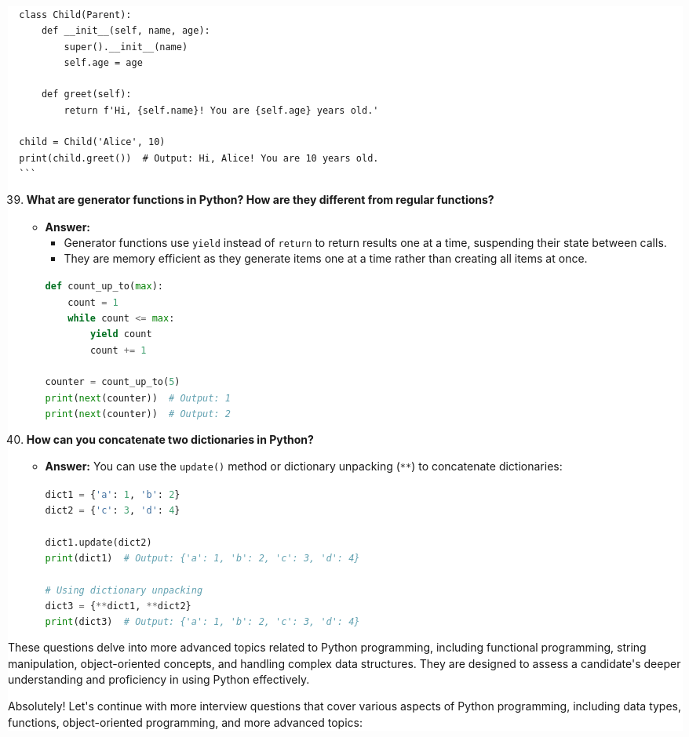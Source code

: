       class Child(Parent):
          def __init__(self, name, age):
              super().__init__(name)
              self.age = age
      
          def greet(self):
              return f'Hi, {self.name}! You are {self.age} years old.'
      
      child = Child('Alice', 10)
      print(child.greet())  # Output: Hi, Alice! You are 10 years old.
      ```

39. **What are generator functions in Python? How are they different from regular functions?**
    - **Answer:** 
      - Generator functions use `yield` instead of `return` to return results one at a time, suspending their state between calls.
      - They are memory efficient as they generate items one at a time rather than creating all items at once.
      ```python
      def count_up_to(max):
          count = 1
          while count <= max:
              yield count
              count += 1
      
      counter = count_up_to(5)
      print(next(counter))  # Output: 1
      print(next(counter))  # Output: 2
      ```

40. **How can you concatenate two dictionaries in Python?**
    - **Answer:** You can use the `update()` method or dictionary unpacking (`**`) to concatenate dictionaries:
      ```python
      dict1 = {'a': 1, 'b': 2}
      dict2 = {'c': 3, 'd': 4}
      
      dict1.update(dict2)
      print(dict1)  # Output: {'a': 1, 'b': 2, 'c': 3, 'd': 4}
      
      # Using dictionary unpacking
      dict3 = {**dict1, **dict2}
      print(dict3)  # Output: {'a': 1, 'b': 2, 'c': 3, 'd': 4}
      ```

These questions delve into more advanced topics related to Python programming, including functional programming, string manipulation, object-oriented concepts, and handling complex data structures. They are designed to assess a candidate's deeper understanding and proficiency in using Python effectively.





Absolutely! Let's continue with more interview questions that cover various aspects of Python programming, including data types, functions, object-oriented programming, and more advanced topics:
